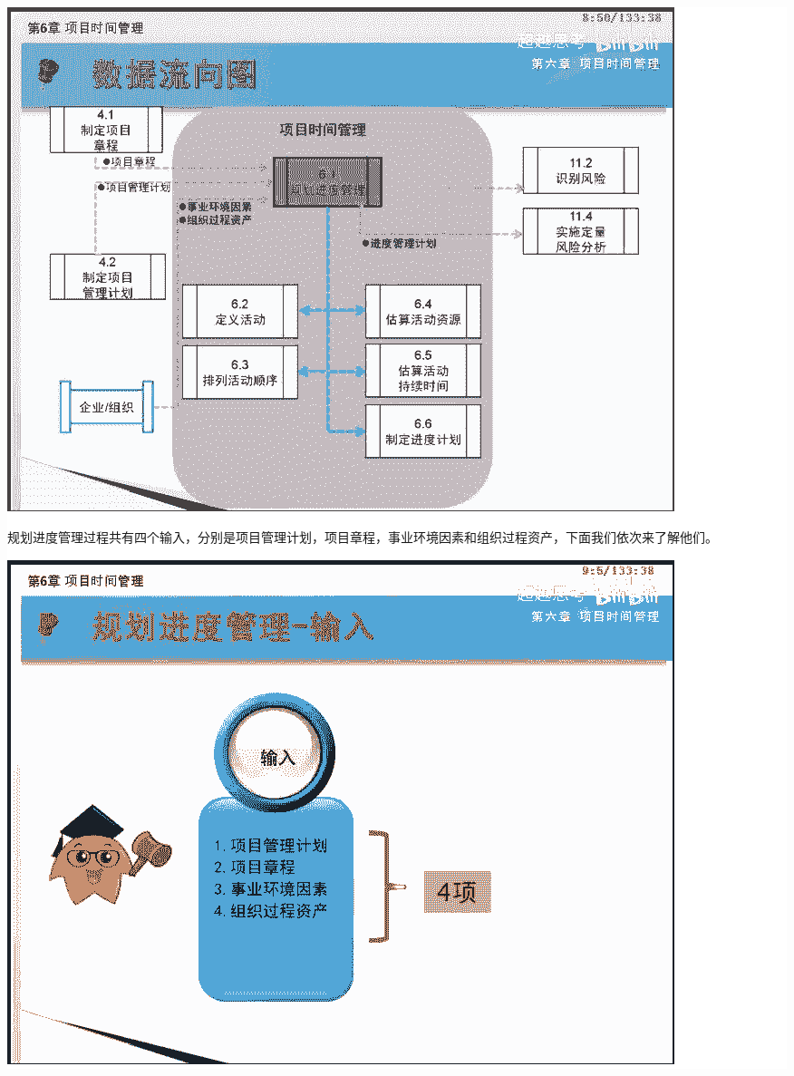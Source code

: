 ![](img/a813a1f348dbf6f451c2de86fcead56a_9.png)

规划进度管理过程共有四个输入，分别是项目管理计划，项目章程，事业环境因素和组织过程资产，下面我们依次来了解他们。



![](img/a813a1f348dbf6f451c2de86fcead56a_11.png)
